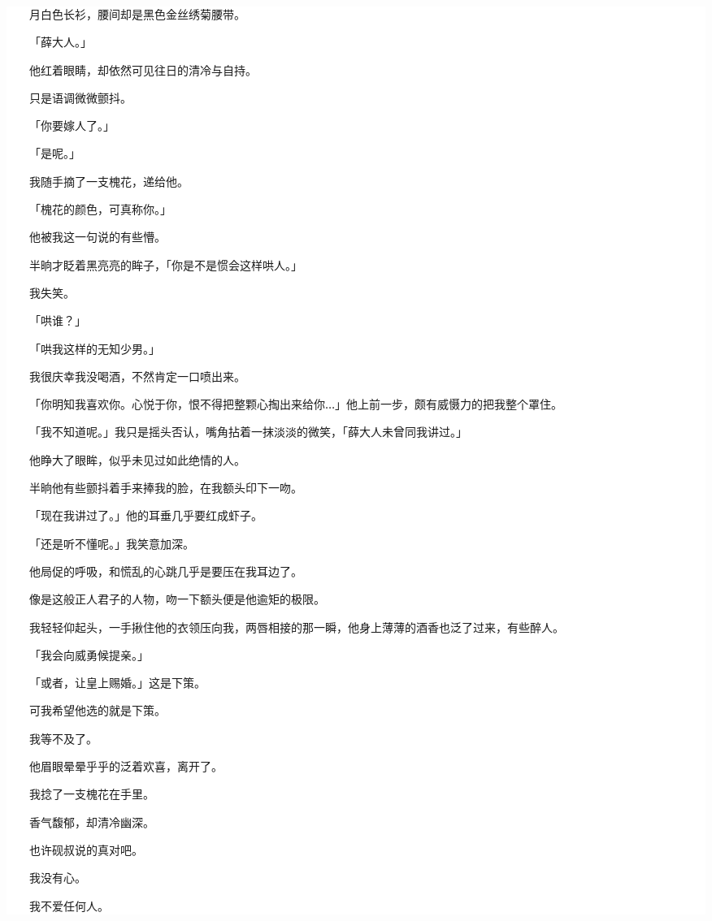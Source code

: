 &emsp;&emsp;月白色长衫，腰间却是黑色金丝绣菊腰带。  
  
&emsp;&emsp;「薛大人。」  
  
&emsp;&emsp;他红着眼睛，却依然可见往日的清冷与自持。  
  
&emsp;&emsp;只是语调微微颤抖。  
  
&emsp;&emsp;「你要嫁人了。」  
  
&emsp;&emsp;「是呢。」  
  
&emsp;&emsp;我随手摘了一支槐花，递给他。  
  
&emsp;&emsp;「槐花的颜色，可真称你。」  
  
&emsp;&emsp;他被我这一句说的有些懵。  
  
&emsp;&emsp;半晌才眨着黑亮亮的眸子，「你是不是惯会这样哄人。」  
  
&emsp;&emsp;我失笑。  
  
&emsp;&emsp;「哄谁？」  
  
&emsp;&emsp;「哄我这样的无知少男。」  
  
&emsp;&emsp;我很庆幸我没喝酒，不然肯定一口喷出来。  
  
&emsp;&emsp;「你明知我喜欢你。心悦于你，恨不得把整颗心掏出来给你…」他上前一步，颇有威慑力的把我整个罩住。  
  
&emsp;&emsp;「我不知道呢。」我只是摇头否认，嘴角拈着一抹淡淡的微笑，「薛大人未曾同我讲过。」  
  
&emsp;&emsp;他睁大了眼眸，似乎未见过如此绝情的人。  
  
&emsp;&emsp;半晌他有些颤抖着手来捧我的脸，在我额头印下一吻。  
  
&emsp;&emsp;「现在我讲过了。」他的耳垂几乎要红成虾子。  
  
&emsp;&emsp;「还是听不懂呢。」我笑意加深。  
  
&emsp;&emsp;他局促的呼吸，和慌乱的心跳几乎是要压在我耳边了。  
  
&emsp;&emsp;像是这般正人君子的人物，吻一下额头便是他逾矩的极限。  
  
&emsp;&emsp;我轻轻仰起头，一手揪住他的衣领压向我，两唇相接的那一瞬，他身上薄薄的酒香也泛了过来，有些醉人。  
  
&emsp;&emsp;「我会向威勇候提亲。」  
  
&emsp;&emsp;「或者，让皇上赐婚。」这是下策。  
  
&emsp;&emsp;可我希望他选的就是下策。  
  
&emsp;&emsp;我等不及了。  
  
&emsp;&emsp;他眉眼晕晕乎乎的泛着欢喜，离开了。  
  
&emsp;&emsp;我捻了一支槐花在手里。  
  
&emsp;&emsp;香气馥郁，却清冷幽深。  
  
&emsp;&emsp;也许砚叔说的真对吧。  
  
&emsp;&emsp;我没有心。  
  
&emsp;&emsp;我不爱任何人。  
  